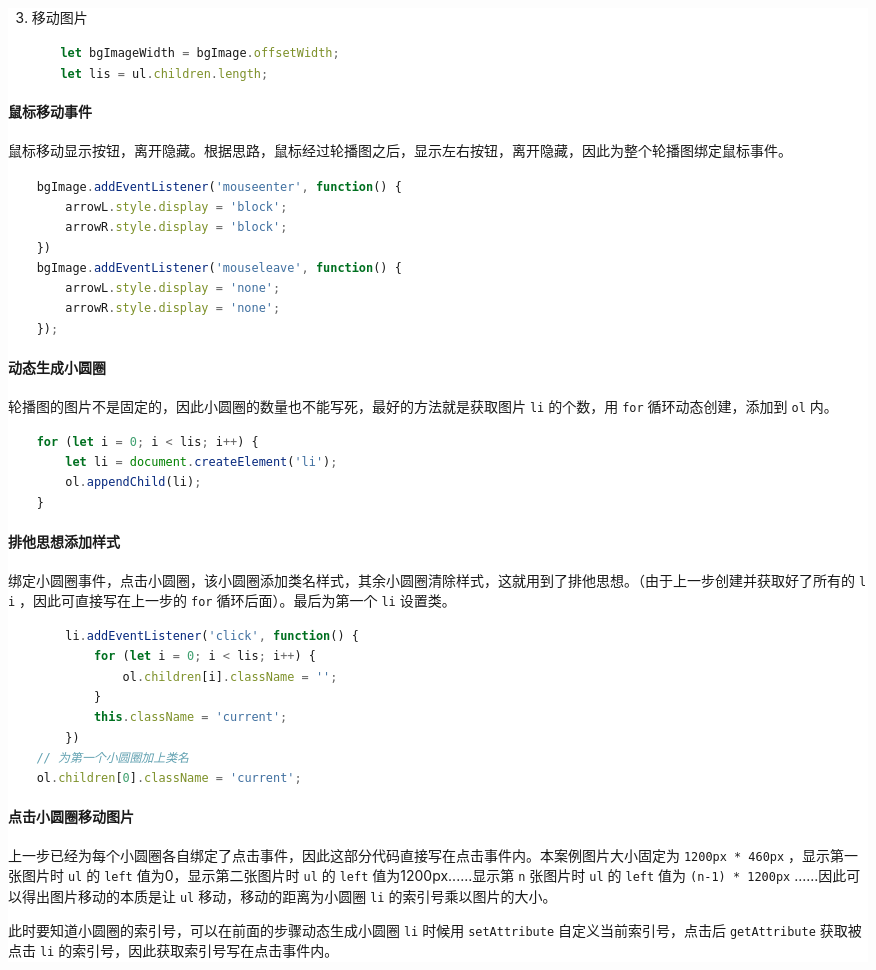 3. 移动图片

   ```js
       let bgImageWidth = bgImage.offsetWidth;
       let lis = ul.children.length;
   ```

   

#### 鼠标移动事件

鼠标移动显示按钮，离开隐藏。根据思路，鼠标经过轮播图之后，显示左右按钮，离开隐藏，因此为整个轮播图绑定鼠标事件。

```js
    bgImage.addEventListener('mouseenter', function() {
        arrowL.style.display = 'block';
        arrowR.style.display = 'block';
    })
    bgImage.addEventListener('mouseleave', function() {
        arrowL.style.display = 'none';
        arrowR.style.display = 'none';
    });
```

#### 动态生成小圆圈

轮播图的图片不是固定的，因此小圆圈的数量也不能写死，最好的方法就是获取图片 `li` 的个数，用 `for` 循环动态创建，添加到 `ol` 内。

```js
    for (let i = 0; i < lis; i++) {
        let li = document.createElement('li');
        ol.appendChild(li);
    }
```

#### 排他思想添加样式

绑定小圆圈事件，点击小圆圈，该小圆圈添加类名样式，其余小圆圈清除样式，这就用到了排他思想。（由于上一步创建并获取好了所有的 `li` ，因此可直接写在上一步的 `for` 循环后面）。最后为第一个 `li` 设置类。

```js
        li.addEventListener('click', function() {
            for (let i = 0; i < lis; i++) {
                ol.children[i].className = '';
            }
            this.className = 'current';
        })
    // 为第一个小圆圈加上类名
    ol.children[0].className = 'current';
```

#### 点击小圆圈移动图片

上一步已经为每个小圆圈各自绑定了点击事件，因此这部分代码直接写在点击事件内。本案例图片大小固定为 `1200px * 460px` ，显示第一张图片时 `ul` 的 `left` 值为0，显示第二张图片时 `ul` 的 `left` 值为1200px......显示第 `n` 张图片时 `ul` 的 `left` 值为 `(n-1) * 1200px` ......因此可以得出图片移动的本质是让 `ul` 移动，移动的距离为小圆圈 `li` 的索引号乘以图片的大小。

此时要知道小圆圈的索引号，可以在前面的步骤动态生成小圆圈 `li` 时候用 `setAttribute` 自定义当前索引号，点击后 `getAttribute` 获取被点击 `li` 的索引号，因此获取索引号写在点击事件内。
